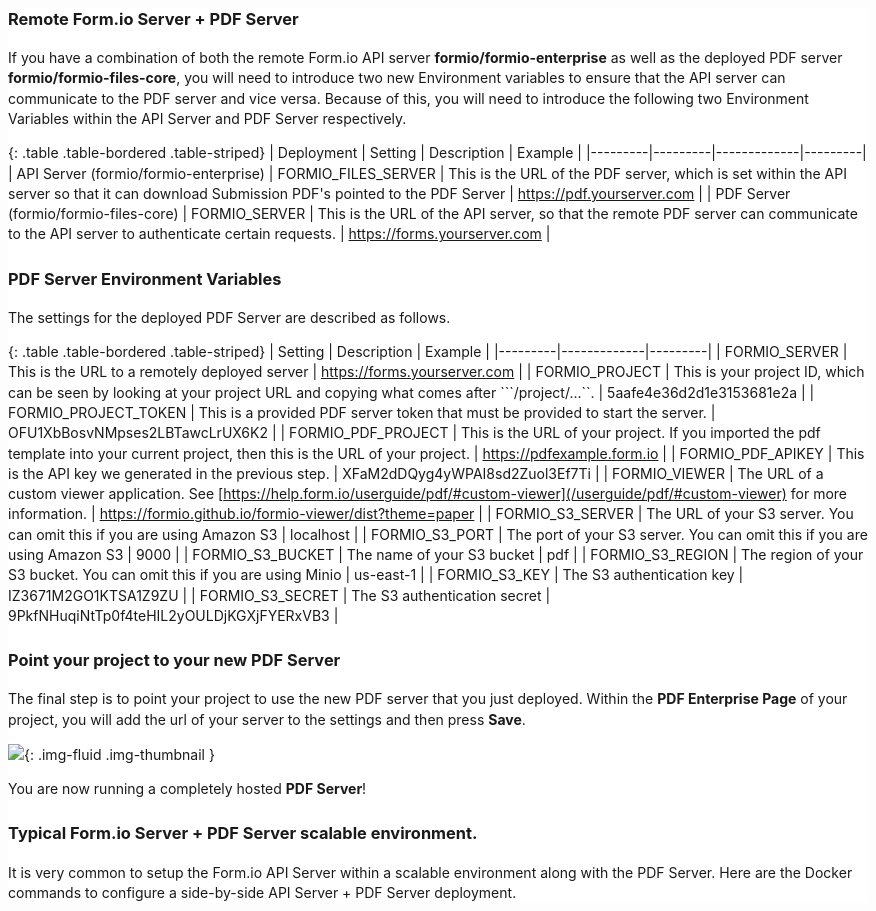 ### Remote Form.io Server + PDF Server
If you have a combination of both the remote Form.io API server **formio/formio-enterprise** as well as the deployed PDF server **formio/formio-files-core**, you will need to introduce two new Environment variables to ensure that the API server can communicate to the PDF server and vice versa. Because of this, you will need to introduce the following two Environment Variables within the API Server and PDF Server respectively.

{: .table .table-bordered .table-striped}
| Deployment | Setting | Description | Example |
|---------|---------|-------------|---------|
| API Server (formio/formio-enterprise) | FORMIO_FILES_SERVER | This is the URL of the PDF server, which is set within the API server so that it can download Submission PDF's pointed to the PDF Server | https://pdf.yourserver.com |
| PDF Server (formio/formio-files-core) | FORMIO_SERVER | This is the URL of the API server, so that the remote PDF server can communicate to the API server to authenticate certain requests. | https://forms.yourserver.com |

### PDF Server Environment Variables
The settings for the deployed PDF Server are described as follows.

{: .table .table-bordered .table-striped}
| Setting | Description | Example |
|---------|-------------|---------|
| FORMIO_SERVER | This is the URL to a remotely deployed server | https://forms.yourserver.com |
| FORMIO_PROJECT | This is your project ID, which can be seen by looking at your project URL and copying what comes after ```/project/...``. | 5aafe4e36d2d1e3153681e2a |
| FORMIO_PROJECT_TOKEN | This is a provided PDF server token that must be provided to start the server. | OFU1XbBosvNMpses2LBTawcLrUX6K2 |
| FORMIO_PDF_PROJECT | This is the URL of your project. If you imported the pdf template into your current project, then this is the URL of your project. | https://pdfexample.form.io |
| FORMIO_PDF_APIKEY | This is the API key we generated in the previous step. | XFaM2dDQyg4yWPAI8sd2Zuol3Ef7Ti |
| FORMIO_VIEWER | The URL of a custom viewer application. See [https://help.form.io/userguide/pdf/#custom-viewer](/userguide/pdf/#custom-viewer) for more information. | https://formio.github.io/formio-viewer/dist?theme=paper |
| FORMIO_S3_SERVER | The URL of your S3 server. You can omit this if you are using Amazon S3 | localhost |
| FORMIO_S3_PORT | The port of your S3 server. You can omit this if you are using Amazon S3 | 9000 |
| FORMIO_S3_BUCKET | The name of your S3 bucket | pdf |
| FORMIO_S3_REGION | The region of your S3 bucket. You can omit this if you are using Minio | us-east-1 |
| FORMIO_S3_KEY | The S3 authentication key | IZ3671M2GO1KTSA1Z9ZU |
| FORMIO_S3_SECRET | The S3 authentication secret | 9PkfNHuqiNtTp0f4teHIL2yOULDjKGXjFYERxVB3 |

### Point your project to your new PDF Server
The final step is to point your project to use the new PDF server that you just deployed. Within the **PDF Enterprise Page** of your project, you will add the url of your server to the settings and then press **Save**.

![](/assets/img/userguide/pdfserver/pdfserverurl.png){: .img-fluid .img-thumbnail }

You are now running a completely hosted **PDF Server**!

### Typical Form.io Server + PDF Server scalable environment.
It is very common to setup the Form.io API Server within a scalable environment along with the PDF Server. Here are the Docker commands to configure a side-by-side API Server + PDF Server deployment.
